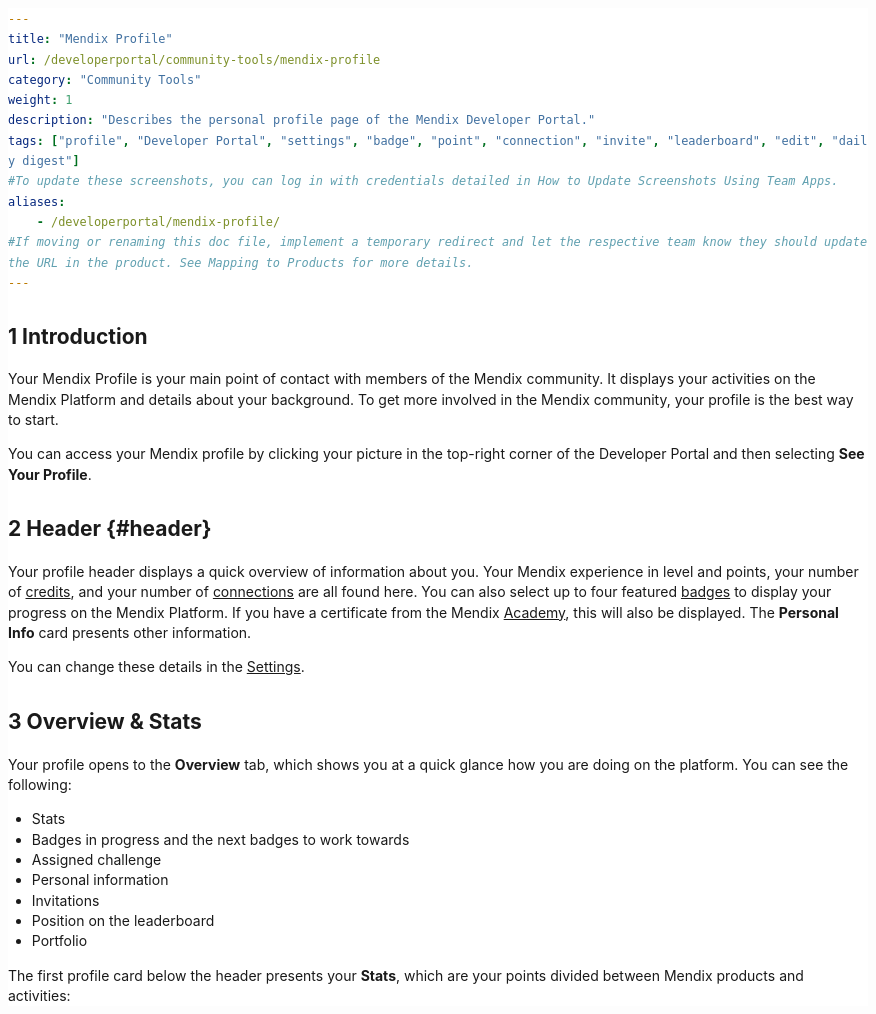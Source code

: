 ```yaml
---
title: "Mendix Profile"
url: /developerportal/community-tools/mendix-profile
category: "Community Tools"
weight: 1
description: "Describes the personal profile page of the Mendix Developer Portal."
tags: ["profile", "Developer Portal", "settings", "badge", "point", "connection", "invite", "leaderboard", "edit", "daily digest"]
#To update these screenshots, you can log in with credentials detailed in How to Update Screenshots Using Team Apps.
aliases:
    - /developerportal/mendix-profile/
#If moving or renaming this doc file, implement a temporary redirect and let the respective team know they should update the URL in the product. See Mapping to Products for more details.
---
```


## 1 Introduction

Your Mendix Profile is your main point of contact with members of the Mendix community. It displays your activities on the Mendix Platform and details about your background. 
To get more involved in the Mendix community, your profile is the best way to start. 

You can access your Mendix profile by clicking your picture in the top-right corner of the Developer Portal and then selecting **See Your Profile**.

## 2 Header {#header}

Your profile header displays a quick overview of information about you. Your Mendix experience in level and points, your number of [credits](#challenges), and your number of [connections](#connections) are all found here. You can also select up to four featured [badges](#badges) to display your progress on the Mendix Platform. If you have a certificate from the Mendix [Academy](https://academy.mendix.com), this will also be displayed. The **Personal Info** card presents other information.

You can change these details in the [Settings](#settings).

## 3 Overview & Stats

Your profile opens to the **Overview** tab, which shows you at a quick glance how you are doing on the platform. You can see the following:

* Stats 
* Badges in progress and the next badges to work towards
* Assigned challenge
* Personal information
* Invitations
* Position on the leaderboard
* Portfolio

The first profile card below the header presents your **Stats**, which are your points divided between Mendix products and activities:
